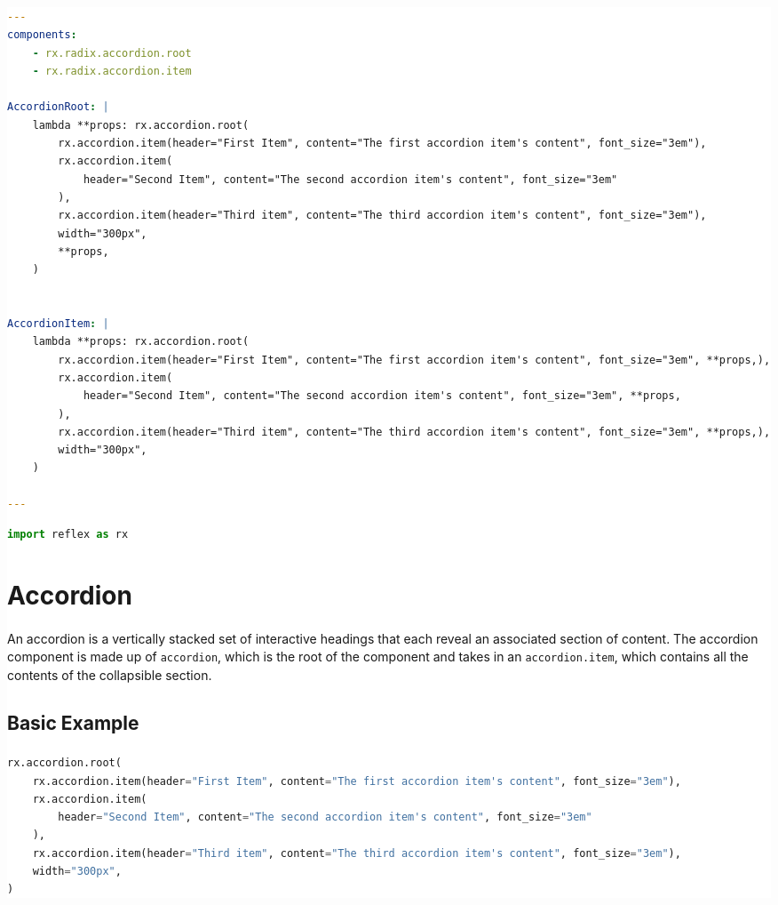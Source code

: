 ```yaml
---
components:
    - rx.radix.accordion.root
    - rx.radix.accordion.item

AccordionRoot: |
    lambda **props: rx.accordion.root(
        rx.accordion.item(header="First Item", content="The first accordion item's content", font_size="3em"),
        rx.accordion.item(
            header="Second Item", content="The second accordion item's content", font_size="3em"
        ),
        rx.accordion.item(header="Third item", content="The third accordion item's content", font_size="3em"),
        width="300px",
        **props,
    )


AccordionItem: |
    lambda **props: rx.accordion.root(
        rx.accordion.item(header="First Item", content="The first accordion item's content", font_size="3em", **props,),
        rx.accordion.item(
            header="Second Item", content="The second accordion item's content", font_size="3em", **props,
        ),
        rx.accordion.item(header="Third item", content="The third accordion item's content", font_size="3em", **props,),
        width="300px",
    )

---
```


```python exec
import reflex as rx
```

# Accordion

An accordion is a vertically stacked set of interactive headings that each reveal an associated section of content.
The accordion component is made up of `accordion`, which is the root of the component and takes in an `accordion.item`,
which contains all the contents of the collapsible section.

## Basic Example

```python demo
rx.accordion.root(
    rx.accordion.item(header="First Item", content="The first accordion item's content", font_size="3em"),
    rx.accordion.item(
        header="Second Item", content="The second accordion item's content", font_size="3em"
    ),
    rx.accordion.item(header="Third item", content="The third accordion item's content", font_size="3em"),
    width="300px",
)
```
